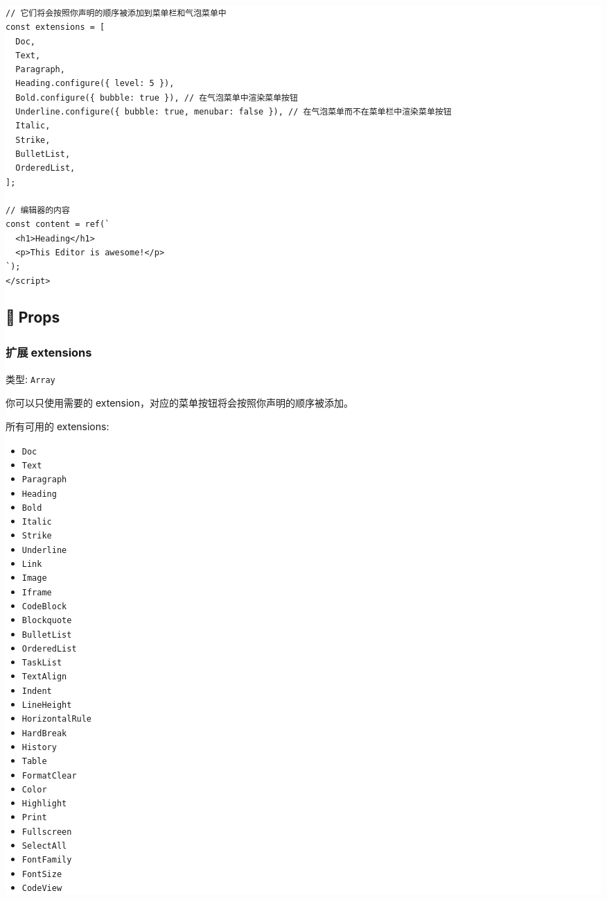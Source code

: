 ```vue
// 它们将会按照你声明的顺序被添加到菜单栏和气泡菜单中
const extensions = [
  Doc,
  Text,
  Paragraph,
  Heading.configure({ level: 5 }),
  Bold.configure({ bubble: true }), // 在气泡菜单中渲染菜单按钮
  Underline.configure({ bubble: true, menubar: false }), // 在气泡菜单而不在菜单栏中渲染菜单按钮
  Italic,
  Strike,
  BulletList,
  OrderedList,
];

// 编辑器的内容
const content = ref(`
  <h1>Heading</h1>
  <p>This Editor is awesome!</p>
`);
</script>
```

## 📔 Props

### 扩展 extensions

类型: `Array`

你可以只使用需要的 extension，对应的菜单按钮将会按照你声明的顺序被添加。

所有可用的 extensions:

- `Doc`
- `Text`
- `Paragraph`
- `Heading`
- `Bold`
- `Italic`
- `Strike`
- `Underline`
- `Link`
- `Image`
- `Iframe`
- `CodeBlock`
- `Blockquote`
- `BulletList`
- `OrderedList`
- `TaskList`
- `TextAlign`
- `Indent`
- `LineHeight`
- `HorizontalRule`
- `HardBreak`
- `History`
- `Table`
- `FormatClear`
- `Color`
- `Highlight`
- `Print`
- `Fullscreen`
- `SelectAll`
- `FontFamily`
- `FontSize`
- `CodeView`